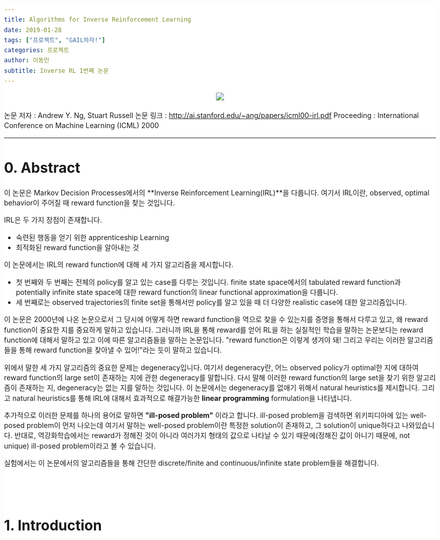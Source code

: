 ```yaml
---
title: Algorithms for Inverse Reinforcement Learning
date: 2019-01-28
tags: ["프로젝트", "GAIL하자!"]
categories: 프로젝트
author: 이동민 
subtitle: Inverse RL 1번째 논문
---
```


<center> <img src="../../../../img/irl/linear_irl_1.png" width="850"> </center>

논문 저자 : Andrew Y. Ng, Stuart Russell
논문 링크 : http://ai.stanford.edu/~ang/papers/icml00-irl.pdf
Proceeding : International Conference on Machine Learning (ICML) 2000

---

# 0. Abstract

이 논문은 Markov Decision Processes에서의 **Inverse Reinforcement Learning(IRL)**을 다룹니다. 여기서 IRL이란, observed, optimal behavior이 주어질 때 reward function을 찾는 것입니다.

IRL은 두 가지 장점이 존재합니다.

- 숙련된 행동을 얻기 위한 apprenticeship Learning
- 최적화된 reward function을 알아내는 것

이 논문에서는 IRL의 reward function에 대해 세 가지 알고리즘을 제시합니다.

- 첫 번째와 두 번째는 전체의 policy를 알고 있는 case를 다루는 것입니다. finite state space에서의 tabulated reward function과 potentially infinite state space에 대한 reward function의 linear functional approximation을 다룹니다.
- 세 번째로는 observed trajectories의 finite set을 통해서만 policy를 알고 있을 때 더 다양한 realistic case에 대한 알고리즘입니다.

이 논문은 2000년에 나온 논문으로서 그 당시에 어떻게 하면 reward function을 역으로 찾을 수 있는지를 증명을 통해서 다루고 있고, 왜 reward function이 중요한 지를 중요하게 말하고 있습니다. 그러니까 IRL을 통해 reward를 얻어 RL을 하는 실질적인 학습을 말하는 논문보다는 reward function에 대해서 말하고 있고 이에 따른 알고리즘들을 말하는 논문입니다. "reward function은 이렇게 생겨야 돼! 그리고 우리는 이러한 알고리즘들을 통해 reward function을 찾아낼 수 있어!"라는 듯이 말하고 있습니다.

위에서 말한 세 가지 알고리즘의 중요한 문제는 degeneracy입니다. 여기서 degeneracy란, 어느 observed policy가 optimal한 지에 대하여 reward function의 large set이 존재하는 지에 관한 degeneracy를 말합니다. 다시 말해 이러한 reward function의 large set을 찾기 위한 알고리즘이 존재하는 지, degeneracy는 없는 지를 말하는 것입니다. 이 논문에서는 degeneracy를 없애기 위해서 natural heuristics를 제시합니다. 그리고 natural heuristics를 통해 IRL에 대해서 효과적으로 해결가능한 **linear programming** formulation을 나타냅니다.

추가적으로 이러한 문제를 하나의 용어로 말하면 **"ill-posed problem"** 이라고 합니다. ill-posed problem을 검색하면 위키피디아에 있는 well-posed problem이 먼저 나오는데 여기서 말하는 well-posed problem이란 특정한 solution이 존재하고, 그 solution이 unique하다고 나와있습니다. 반대로, 역강화학습에서는 reward가 정해진 것이 아니라 여러가지 형태의 값으로 나타날 수 있기 때문에(정해진 값이 아니기 때문에, not unique) ill-posed problem이라고 볼 수 있습니다.

실험에서는 이 논문에서의 알고리즘들을 통해 간단한 discrete/finite and continuous/infinite state problem들을 해결합니다.

<br><br>

# 1. Introduction

